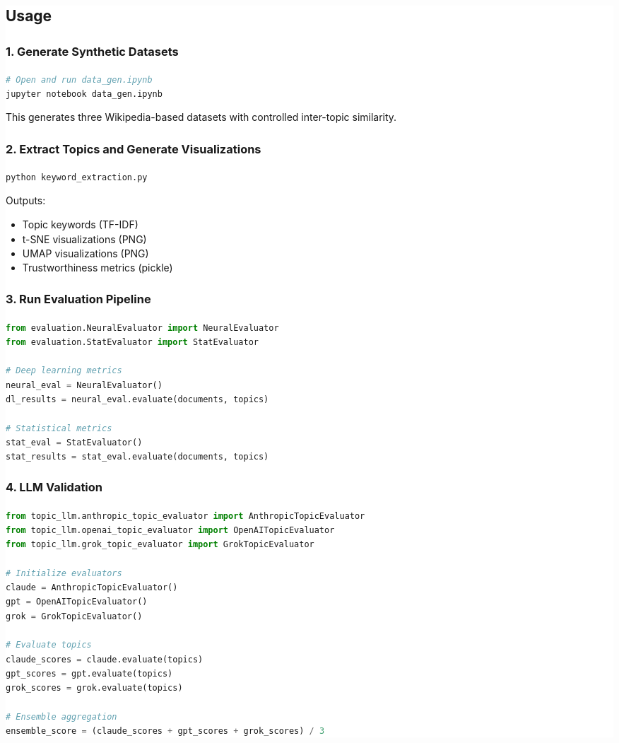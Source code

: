 ## Usage

### 1. Generate Synthetic Datasets

```python
# Open and run data_gen.ipynb
jupyter notebook data_gen.ipynb
```

This generates three Wikipedia-based datasets with controlled inter-topic similarity.

### 2. Extract Topics and Generate Visualizations

```bash
python keyword_extraction.py
```

Outputs:
- Topic keywords (TF-IDF)
- t-SNE visualizations (PNG)
- UMAP visualizations (PNG)
- Trustworthiness metrics (pickle)

### 3. Run Evaluation Pipeline

```python
from evaluation.NeuralEvaluator import NeuralEvaluator
from evaluation.StatEvaluator import StatEvaluator

# Deep learning metrics
neural_eval = NeuralEvaluator()
dl_results = neural_eval.evaluate(documents, topics)

# Statistical metrics
stat_eval = StatEvaluator()
stat_results = stat_eval.evaluate(documents, topics)
```

### 4. LLM Validation

```python
from topic_llm.anthropic_topic_evaluator import AnthropicTopicEvaluator
from topic_llm.openai_topic_evaluator import OpenAITopicEvaluator
from topic_llm.grok_topic_evaluator import GrokTopicEvaluator

# Initialize evaluators
claude = AnthropicTopicEvaluator()
gpt = OpenAITopicEvaluator()
grok = GrokTopicEvaluator()

# Evaluate topics
claude_scores = claude.evaluate(topics)
gpt_scores = gpt.evaluate(topics)
grok_scores = grok.evaluate(topics)

# Ensemble aggregation
ensemble_score = (claude_scores + gpt_scores + grok_scores) / 3
```
